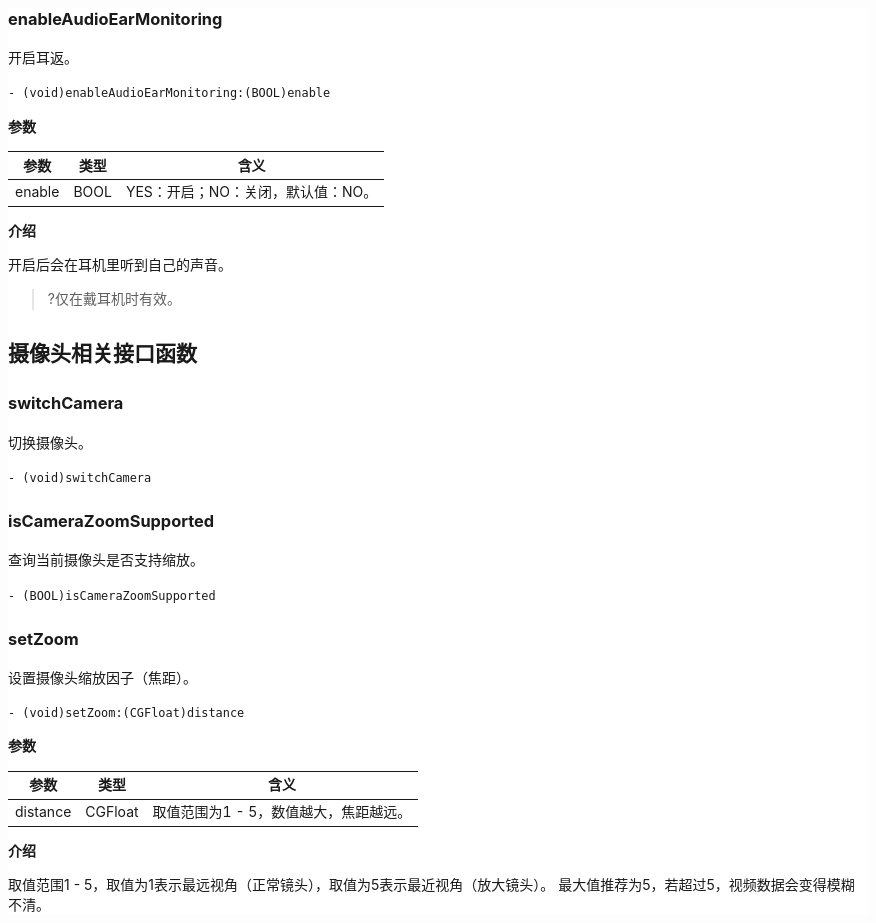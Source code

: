 

### enableAudioEarMonitoring

开启耳返。
```
- (void)enableAudioEarMonitoring:(BOOL)enable 
```

__参数__

| 参数 | 类型 | 含义 |
|-----|-----|-----|
| enable | BOOL | YES：开启；NO：关闭，默认值：NO。 |

__介绍__

开启后会在耳机里听到自己的声音。

>?仅在戴耳机时有效。



## 摄像头相关接口函数
### switchCamera

切换摄像头。
```
- (void)switchCamera
```


### isCameraZoomSupported

查询当前摄像头是否支持缩放。
```
- (BOOL)isCameraZoomSupported
```


### setZoom

设置摄像头缩放因子（焦距）。
```
- (void)setZoom:(CGFloat)distance 
```

__参数__

| 参数 | 类型 | 含义 |
|-----|-----|-----|
| distance | CGFloat | 取值范围为1 - 5，数值越大，焦距越远。 |

__介绍__

取值范围1 - 5，取值为1表示最远视角（正常镜头），取值为5表示最近视角（放大镜头）。
最大值推荐为5，若超过5，视频数据会变得模糊不清。
